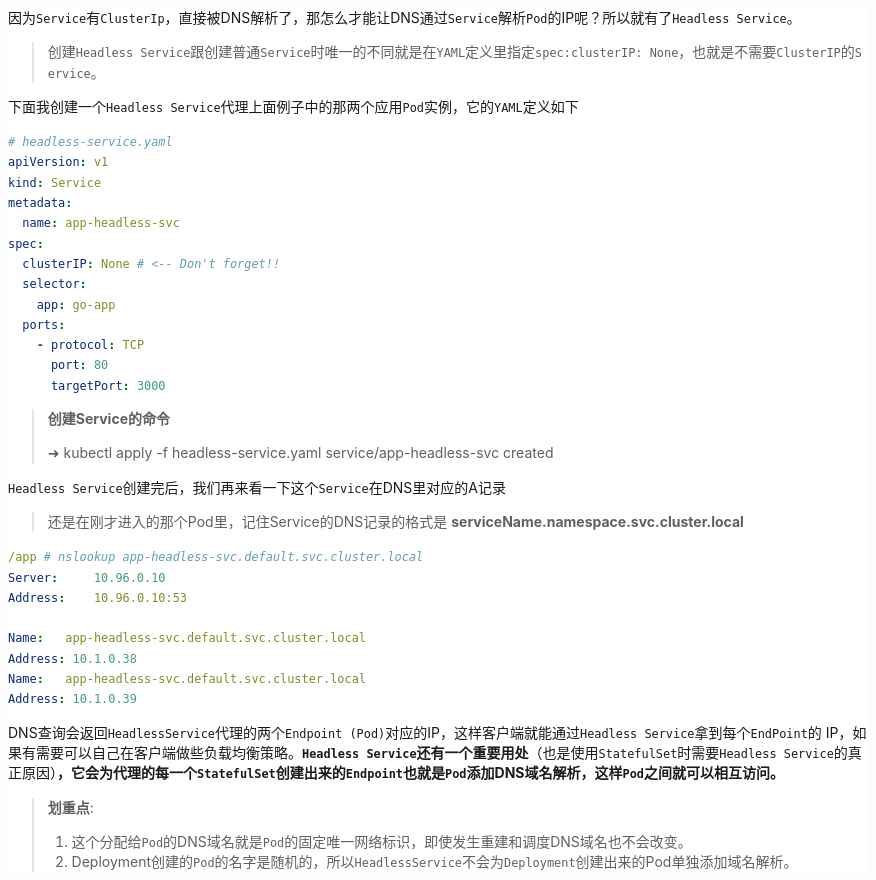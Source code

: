 因为`Service`有`ClusterIp`，直接被DNS解析了，那怎么才能让DNS通过`Service`解析`Pod`的IP呢？所以就有了`Headless Service`。



> 创建`Headless Service`跟创建普通`Service`时唯一的不同就是在`YAML`定义里指定`spec:clusterIP: None`，也就是不需要`ClusterIP`的`Service`。



下面我创建一个`Headless Service`代理上面例子中的那两个应用`Pod`实例，它的`YAML`定义如下

```yaml
# headless-service.yaml
apiVersion: v1
kind: Service
metadata:
  name: app-headless-svc
spec:
  clusterIP: None # <-- Don't forget!!
  selector:
    app: go-app
  ports:
    - protocol: TCP
      port: 80
      targetPort: 3000
```



>**创建Service的命令**
>
>➜ kubectl apply -f headless-service.yaml
>service/app-headless-svc created

`Headless Service`创建完后，我们再来看一下这个`Service`在DNS里对应的A记录

>还是在刚才进入的那个Pod里，记住Service的DNS记录的格式是 **serviceName.namespace.svc.cluster.local**

```yaml
/app # nslookup app-headless-svc.default.svc.cluster.local
Server:		10.96.0.10
Address:	10.96.0.10:53

Name:	app-headless-svc.default.svc.cluster.local
Address: 10.1.0.38
Name:	app-headless-svc.default.svc.cluster.local
Address: 10.1.0.39
```

DNS查询会返回`HeadlessService`代理的两个`Endpoint (Pod)`对应的IP，这样客户端就能通过`Headless Service`拿到每个`EndPoint`的 IP，如果有需要可以自己在客户端做些负载均衡策略。**`Headless Service`还有一个重要用处**（也是使用`StatefulSet`时需要`Headless Service`的真正原因）**，它会为代理的每一个`StatefulSet`创建出来的`Endpoint`也就是`Pod`添加DNS域名解析，这样`Pod`之间就可以相互访问。**



> **划重点**: 
>
> 1. 这个分配给`Pod`的DNS域名就是`Pod`的固定唯一网络标识，即使发生重建和调度DNS域名也不会改变。
> 2. Deployment创建的`Pod`的名字是随机的，所以`HeadlessService`不会为`Deployment`创建出来的Pod单独添加域名解析。
